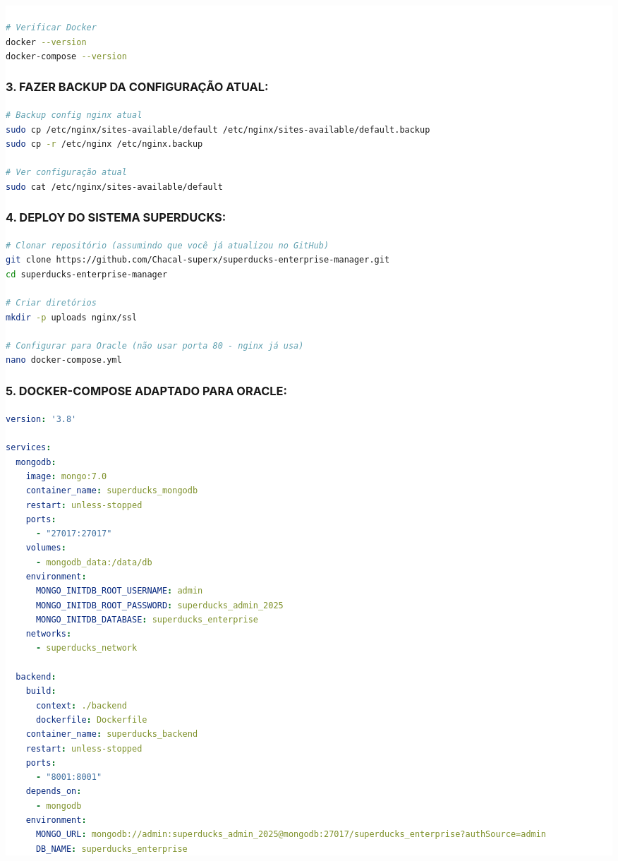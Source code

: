 ```bash

# Verificar Docker
docker --version
docker-compose --version
```

### **3. FAZER BACKUP DA CONFIGURAÇÃO ATUAL:**
```bash
# Backup config nginx atual
sudo cp /etc/nginx/sites-available/default /etc/nginx/sites-available/default.backup
sudo cp -r /etc/nginx /etc/nginx.backup

# Ver configuração atual
sudo cat /etc/nginx/sites-available/default
```

### **4. DEPLOY DO SISTEMA SUPERDUCKS:**
```bash
# Clonar repositório (assumindo que você já atualizou no GitHub)
git clone https://github.com/Chacal-superx/superducks-enterprise-manager.git
cd superducks-enterprise-manager

# Criar diretórios
mkdir -p uploads nginx/ssl

# Configurar para Oracle (não usar porta 80 - nginx já usa)
nano docker-compose.yml
```

### **5. DOCKER-COMPOSE ADAPTADO PARA ORACLE:**
```yaml
version: '3.8'

services:
  mongodb:
    image: mongo:7.0
    container_name: superducks_mongodb
    restart: unless-stopped
    ports:
      - "27017:27017"
    volumes:
      - mongodb_data:/data/db
    environment:
      MONGO_INITDB_ROOT_USERNAME: admin
      MONGO_INITDB_ROOT_PASSWORD: superducks_admin_2025
      MONGO_INITDB_DATABASE: superducks_enterprise
    networks:
      - superducks_network

  backend:
    build:
      context: ./backend
      dockerfile: Dockerfile
    container_name: superducks_backend
    restart: unless-stopped
    ports:
      - "8001:8001"
    depends_on:
      - mongodb
    environment:
      MONGO_URL: mongodb://admin:superducks_admin_2025@mongodb:27017/superducks_enterprise?authSource=admin
      DB_NAME: superducks_enterprise
```